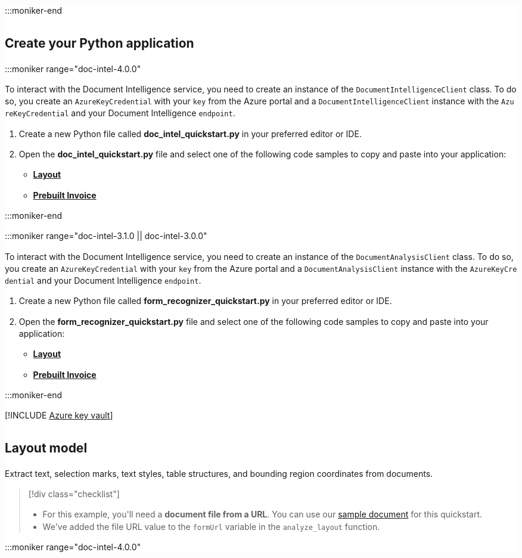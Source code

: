 :::moniker-end

## Create your Python application

:::moniker range="doc-intel-4.0.0"

To interact with the Document Intelligence service, you need to create an instance of the `DocumentIntelligenceClient` class. To do so, you create an `AzureKeyCredential` with your `key` from the Azure portal and a `DocumentIntelligenceClient` instance with the `AzureKeyCredential` and your Document Intelligence `endpoint`.

1. Create a new Python file called **doc_intel_quickstart.py** in your preferred editor or IDE.

1. Open the **doc_intel_quickstart.py** file and select one of the following code samples to copy and paste into your application:

    * [**Layout**](#layout-model)

    * [**Prebuilt Invoice**](#prebuilt-model)

:::moniker-end

:::moniker range="doc-intel-3.1.0 || doc-intel-3.0.0"

To interact with the Document Intelligence service, you need to create an instance of the `DocumentAnalysisClient` class. To do so, you create an `AzureKeyCredential` with your `key` from the Azure portal and a `DocumentAnalysisClient` instance with the `AzureKeyCredential` and your Document Intelligence `endpoint`.

1. Create a new Python file called **form_recognizer_quickstart.py** in your preferred editor or IDE.

1. Open the **form_recognizer_quickstart.py** file and select one of the following code samples to copy and paste into your application:

    * [**Layout**](#layout-model)

    * [**Prebuilt Invoice**](#prebuilt-model)

:::moniker-end

[!INCLUDE [Azure key vault](~/reusable-content/ce-skilling/azure/includes/ai-services/security/microsoft-entra-id-akv-expanded.md)]



## Layout model

Extract text, selection marks, text styles, table structures, and bounding region coordinates from documents.

> [!div class="checklist"]
>
> * For this example, you'll need a **document file from a URL**. You can use our [sample document](https://raw.githubusercontent.com/Azure-Samples/cognitive-services-REST-api-samples/master/curl/form-recognizer/sample-layout.pdf) for this quickstart.
> * We've added the file URL value to the `formUrl` variable in the `analyze_layout` function.

:::moniker range="doc-intel-4.0.0"
